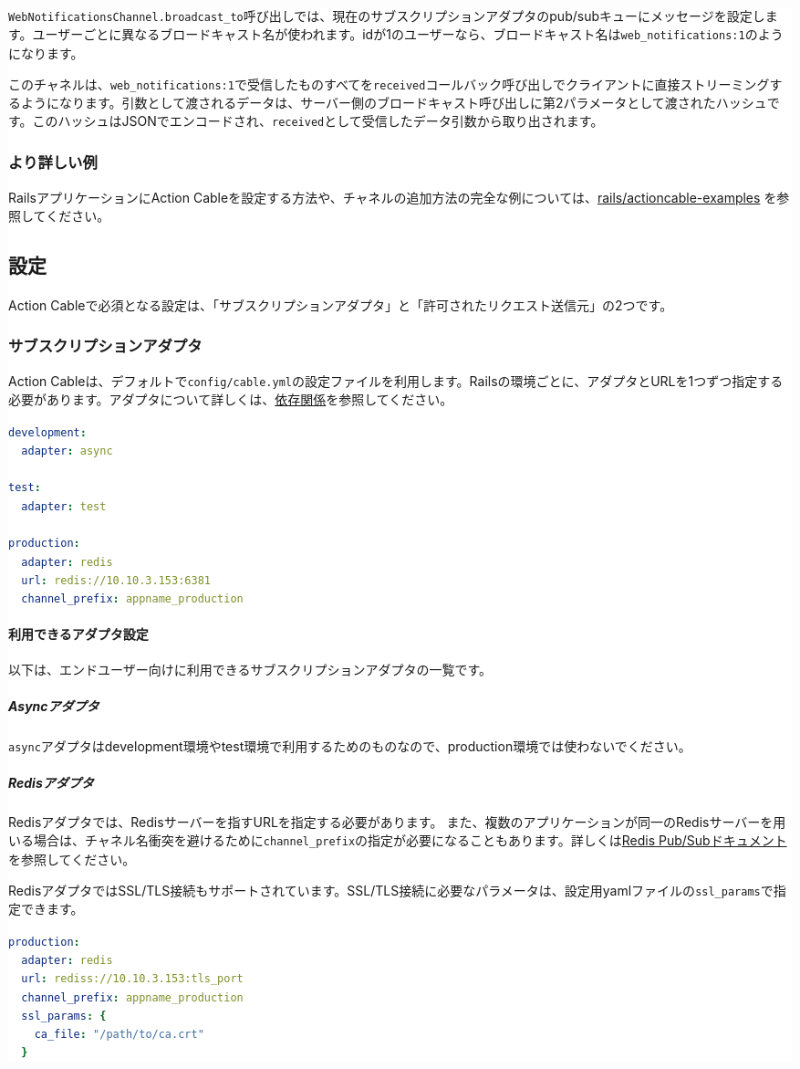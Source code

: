 `WebNotificationsChannel.broadcast_to`呼び出しでは、現在のサブスクリプションアダプタのpub/subキューにメッセージを設定します。ユーザーごとに異なるブロードキャスト名が使われます。idが1のユーザーなら、ブロードキャスト名は`web_notifications:1`のようになります。

このチャネルは、`web_notifications:1`で受信したものすべてを`received`コールバック呼び出しでクライアントに直接ストリーミングするようになります。引数として渡されるデータは、サーバー側のブロードキャスト呼び出しに第2パラメータとして渡されたハッシュです。このハッシュはJSONでエンコードされ、`received`として受信したデータ引数から取り出されます。

### より詳しい例

RailsアプリケーションにAction Cableを設定する方法や、チャネルの追加方法の完全な例については、[rails/actioncable-examples](https://github.com/rails/actioncable-examples) を参照してください。

## 設定

Action Cableで必須となる設定は、「サブスクリプションアダプタ」と「許可されたリクエスト送信元」の2つです。

### サブスクリプションアダプタ

Action Cableは、デフォルトで`config/cable.yml`の設定ファイルを利用します。Railsの環境ごとに、アダプタとURLを1つずつ指定する必要があります。アダプタについて詳しくは、[依存関係](#依存関係)を参照してください。

```yaml
development:
  adapter: async

test:
  adapter: test

production:
  adapter: redis
  url: redis://10.10.3.153:6381
  channel_prefix: appname_production
```

#### 利用できるアダプタ設定

以下は、エンドユーザー向けに利用できるサブスクリプションアダプタの一覧です。

##### Asyncアダプタ

`async`アダプタはdevelopment環境やtest環境で利用するためのものなので、production環境では使わないでください。

##### Redisアダプタ

Redisアダプタでは、Redisサーバーを指すURLを指定する必要があります。
また、複数のアプリケーションが同一のRedisサーバーを用いる場合は、チャネル名衝突を避けるために`channel_prefix`の指定が必要になることもあります。詳しくは[Redis Pub/Subドキュメント](https://redis.io/topics/pubsub#database-amp-scoping)を参照してください。

RedisアダプタではSSL/TLS接続もサポートされています。SSL/TLS接続に必要なパラメータは、設定用yamlファイルの`ssl_params`で指定できます。

```yaml
production:
  adapter: redis
  url: rediss://10.10.3.153:tls_port
  channel_prefix: appname_production
  ssl_params: {
    ca_file: "/path/to/ca.crt"
  }
```
